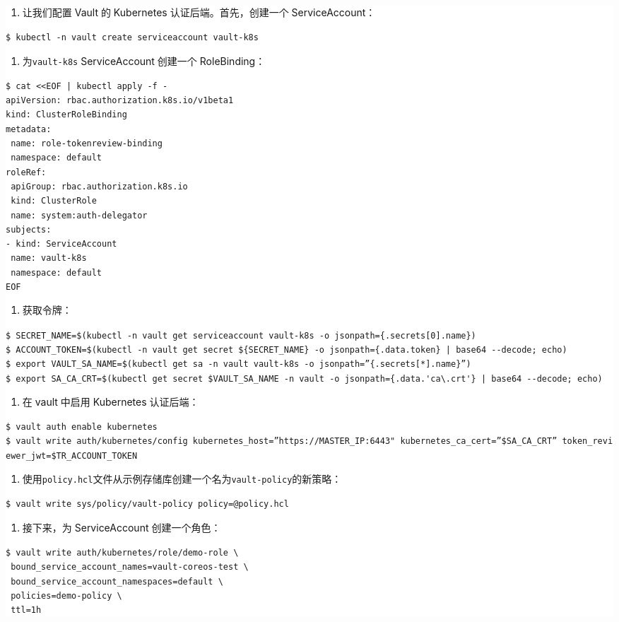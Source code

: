 1.  让我们配置 Vault 的 Kubernetes 认证后端。首先，创建一个 ServiceAccount：

```
$ kubectl -n vault create serviceaccount vault-k8s
```

1.  为`vault-k8s` ServiceAccount 创建一个 RoleBinding：

```
$ cat <<EOF | kubectl apply -f -
apiVersion: rbac.authorization.k8s.io/v1beta1
kind: ClusterRoleBinding
metadata:
 name: role-tokenreview-binding
 namespace: default
roleRef:
 apiGroup: rbac.authorization.k8s.io
 kind: ClusterRole
 name: system:auth-delegator
subjects:
- kind: ServiceAccount
 name: vault-k8s
 namespace: default
EOF
```

1.  获取令牌：

```
$ SECRET_NAME=$(kubectl -n vault get serviceaccount vault-k8s -o jsonpath={.secrets[0].name})
$ ACCOUNT_TOKEN=$(kubectl -n vault get secret ${SECRET_NAME} -o jsonpath={.data.token} | base64 --decode; echo)
$ export VAULT_SA_NAME=$(kubectl get sa -n vault vault-k8s -o jsonpath=”{.secrets[*].name}”)
$ export SA_CA_CRT=$(kubectl get secret $VAULT_SA_NAME -n vault -o jsonpath={.data.'ca\.crt'} | base64 --decode; echo)
```

1.  在 vault 中启用 Kubernetes 认证后端：

```
$ vault auth enable kubernetes
$ vault write auth/kubernetes/config kubernetes_host=”https://MASTER_IP:6443" kubernetes_ca_cert=”$SA_CA_CRT” token_reviewer_jwt=$TR_ACCOUNT_TOKEN
```

1.  使用`policy.hcl`文件从示例存储库创建一个名为`vault-policy`的新策略：

```
$ vault write sys/policy/vault-policy policy=@policy.hcl
```

1.  接下来，为 ServiceAccount 创建一个角色：

```
$ vault write auth/kubernetes/role/demo-role \
 bound_service_account_names=vault-coreos-test \
 bound_service_account_namespaces=default \
 policies=demo-policy \
 ttl=1h
```
